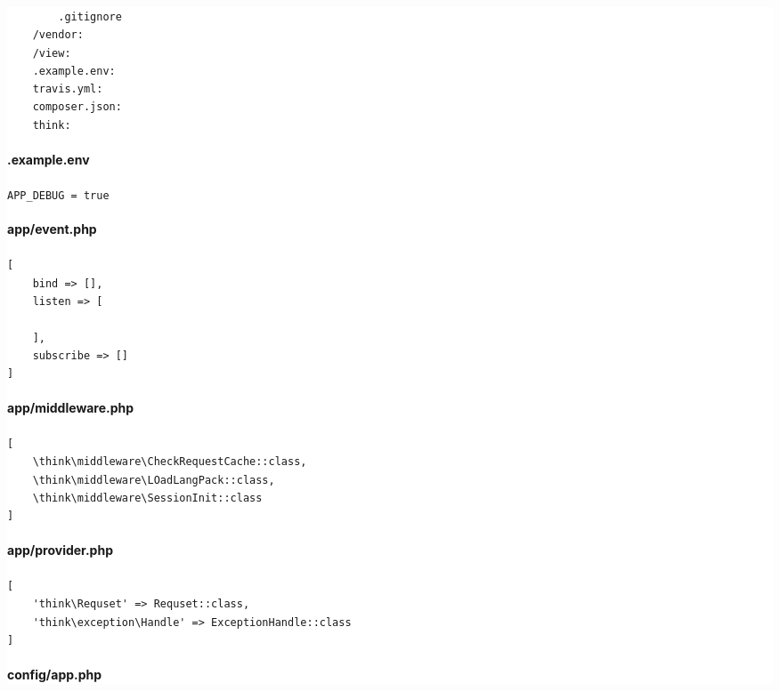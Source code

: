 ```
		.gitignore
	/vendor:
	/view:
	.example.env:
	travis.yml:
	composer.json:
	think:
```



#### .example.env

```
APP_DEBUG = true
```



#### app/event.php

```
[
	bind => [],
	listen => [
	
	],
	subscribe => []
]
```



#### app/middleware.php

```
[
	\think\middleware\CheckRequestCache::class,
	\think\middleware\LOadLangPack::class,
	\think\middleware\SessionInit::class
]
```





#### app/provider.php

```
[
	'think\Requset' => Requset::class,
	'think\exception\Handle' => ExceptionHandle::class
]
```





#### config/app.php

